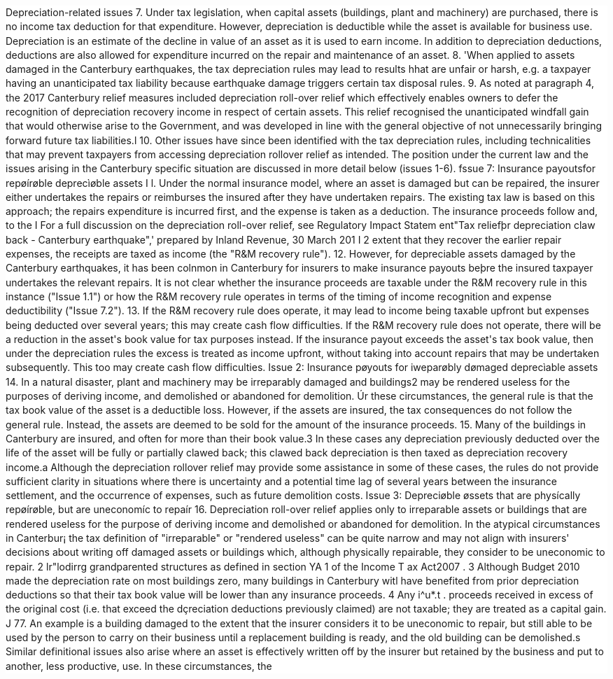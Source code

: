 Depreciation-related issues 7. Under tax legislation, when capital assets (buildings, plant and machinery) are purchased, there is no income tax deduction for that expenditure. However, depreciation is deductible while the asset is available for business use. Depreciation is an estimate of the decline in value of an asset as it is used to earn income. In addition to depreciation deductions, deductions are also allowed for expenditure incurred on the repair and maintenance of an asset. 8. 'When applied to assets damaged in the Canterbury earthquakes, the tax depreciation rules may lead to results hhat are unfair or harsh, e.g. a taxpayer having an unanticipated tax liability because earthquake damage triggers certain tax disposal rules. 9. As noted at paragraph 4, the 2017 Canterbury relief measures included depreciation roll-over relief which effectively enables owners to defer the recognition of depreciation recovery income in respect of certain assets. This relief recognised the unanticipated windfall gain that would otherwise arise to the Government, and was developed in line with the general objective of not unnecessarily bringing forward future tax liabilities.l 10. Other issues have since been identified with the tax depreciation rules, including technicalities that may prevent taxpayers from accessing depreciation rollover relief as intended. The position under the current law and the issues arising in the Canterbury specific situation are discussed in more detail below (issues 1-6). fssue 7: Insurance payoutsfor repøírøble deprecìøble assets I l. Under the normal insurance model, where an asset is damaged but can be repaired, the insurer either undertakes the repairs or reimburses the insured after they have undertaken repairs. The existing tax law is based on this approach; the repairs expenditure is incurred first, and the expense is taken as a deduction. The insurance proceeds follow and, to the I For a full discussion on the depreciation roll-over relief, see Regulatory Impact Statem ent"Tax reliefþr depreciation claw back - Canterbury earthquake",' prepared by Inland Revenue, 30 March 201 I 2 extent that they recover the earlier repair expenses, the receipts are taxed as income (the "R&M recovery rule"). 12. However, for depreciable assets damaged by the Canterbury earthquakes, it has been colnmon in Canterbury for insurers to make insurance payouts beþre the insured taxpayer undertakes the relevant repairs. It is not clear whether the insurance proceeds are taxable under the R&M recovery rule in this instance ("Issue 1.1") or how the R&M recovery rule operates in terms of the timing of income recognition and expense deductibility ("Issue 7.2"). 13. If the R&M recovery rule does operate, it may lead to income being taxable upfront but expenses being deducted over several years; this may create cash flow difficulties. If the R&M recovery rule does not operate, there will be a reduction in the asset's book value for tax purposes instead. If the insurance payout exceeds the asset's tax book value, then under the depreciation rules the excess is treated as income upfront, without taking into account repairs that may be undertaken subsequently. This too may create cash flow difficulties. Issue 2: Insurance pøyouts for iweparøbly dømaged deprecìable assets 14. In a natural disaster, plant and machinery may be irreparably damaged and buildings2 may be rendered useless for the purposes of deriving income, and demolished or abandoned for demolition. Úr these circumstances, the general rule is that the tax book value of the asset is a deductible loss. However, if the assets are insured, the tax consequences do not follow the general rule. Instead, the assets are deemed to be sold for the amount of the insurance proceeds. 15. Many of the buildings in Canterbury are insured, and often for more than their book value.3 In these cases any depreciation previously deducted over the life of the asset will be fully or partially clawed back; this clawed back depreciation is then taxed as depreciation recovery income.a Although the depreciation rollover relief may provide some assistance in some of these cases, the rules do not provide sufficient clarity in situations where there is uncertainty and a potential time lag of several years between the insurance settlement, and the occurrence of expenses, such as future demolition costs. Issue 3: Depreciøble øssets that are physícally repøírøble, but are uneconomíc to repaír 16. Depreciation roll-over relief applies only to irreparable assets or buildings that are rendered useless for the purpose of deriving income and demolished or abandoned for demolition. In the atypical circumstances in Canterbur¡ the tax definition of "irreparable" or "rendered useless" can be quite narrow and may not align with insurers' decisions about writing off damaged assets or buildings which, although physically repairable, they consider to be uneconomic to repair. 2 lr"lodirrg grandparented structures as defined in section YA 1 of the Income T ax Act2007 . 3 Although Budget 2010 made the depreciation rate on most buildings zero, many buildings in Canterbury witl have benefited from prior depreciation deductions so that their tax book value will be lower than any insurance proceeds. 4 Any i^u\*.t . proceeds received in excess of the original cost (i.e. that exceed the dçreciation deductions previously claimed) are not taxable; they are treated as a capital gain. J 77. An example is a building damaged to the extent that the insurer considers it to be uneconomic to repair, but still able to be used by the person to carry on their business until a replacement building is ready, and the old building can be demolished.s Similar definitional issues also arise where an asset is effectively written off by the insurer but retained by the business and put to another, less productive, use. In these circumstances, the
